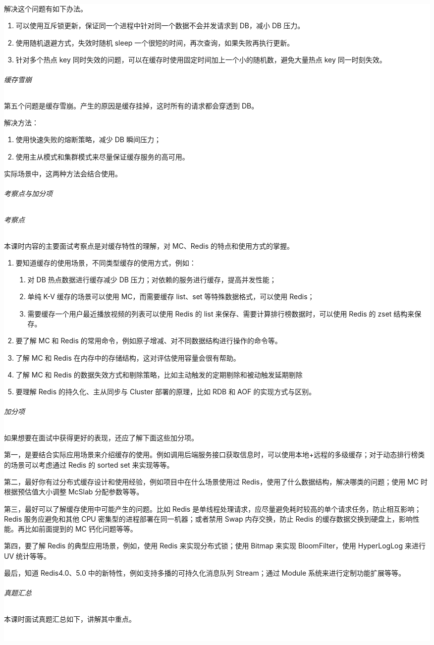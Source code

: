 解决这个问题有如下办法。

1. 可以使用互斥锁更新，保证同一个进程中针对同一个数据不会并发请求到 DB，减小 DB 压力。

2. 使用随机退避方式，失效时随机 sleep 一个很短的时间，再次查询，如果失败再执行更新。

3. 针对多个热点 key 同时失效的问题，可以在缓存时使用固定时间加上一个小的随机数，避免大量热点 key 同一时刻失效。

###### 缓存雪崩

第五个问题是缓存雪崩。产生的原因是缓存挂掉，这时所有的请求都会穿透到 DB。

解决方法：

1. 使用快速失败的熔断策略，减少 DB 瞬间压力；

2. 使用主从模式和集群模式来尽量保证缓存服务的高可用。

实际场景中，这两种方法会结合使用。

###### 考察点与加分项

###### 考察点

本课时内容的主要面试考察点是对缓存特性的理解，对 MC、Redis 的特点和使用方式的掌握。

1. 要知道缓存的使用场景，不同类型缓存的使用方式，例如：

   1. 对 DB 热点数据进行缓存减少 DB 压力；对依赖的服务进行缓存，提高并发性能；

   2. 单纯 K-V 缓存的场景可以使用 MC，而需要缓存 list、set 等特殊数据格式，可以使用 Redis；

   3. 需要缓存一个用户最近播放视频的列表可以使用 Redis 的 list 来保存、需要计算排行榜数据时，可以使用 Redis 的 zset 结构来保存。

2. 要了解 MC 和 Redis 的常用命令，例如原子增减、对不同数据结构进行操作的命令等。

3. 了解 MC 和 Redis 在内存中的存储结构，这对评估使用容量会很有帮助。

4. 了解 MC 和 Redis 的数据失效方式和剔除策略，比如主动触发的定期剔除和被动触发延期剔除

5. 要理解 Redis 的持久化、主从同步与 Cluster 部署的原理，比如 RDB 和 AOF 的实现方式与区别。

###### 加分项

如果想要在面试中获得更好的表现，还应了解下面这些加分项。

第一，是要结合实际应用场景来介绍缓存的使用。例如调用后端服务接口获取信息时，可以使用本地+远程的多级缓存；对于动态排行榜类的场景可以考虑通过 Redis 的 sorted set 来实现等等。

第二，最好你有过分布式缓存设计和使用经验，例如项目中在什么场景使用过 Redis，使用了什么数据结构，解决哪类的问题；使用 MC 时根据预估值大小调整 McSlab 分配参数等等。

第三，最好可以了解缓存使用中可能产生的问题。比如 Redis 是单线程处理请求，应尽量避免耗时较高的单个请求任务，防止相互影响；Redis 服务应避免和其他 CPU 密集型的进程部署在同一机器；或者禁用 Swap 内存交换，防止 Redis 的缓存数据交换到硬盘上，影响性能。再比如前面提到的 MC 钙化问题等等。

第四，要了解 Redis 的典型应用场景，例如，使用 Redis 来实现分布式锁；使用 Bitmap 来实现 BloomFilter，使用 HyperLogLog 来进行 UV 统计等等。

最后，知道 Redis4.0、5.0 中的新特性，例如支持多播的可持久化消息队列 Stream；通过 Module 系统来进行定制功能扩展等等。

###### 真题汇总

本课时面试真题汇总如下，讲解其中重点。

<br />

